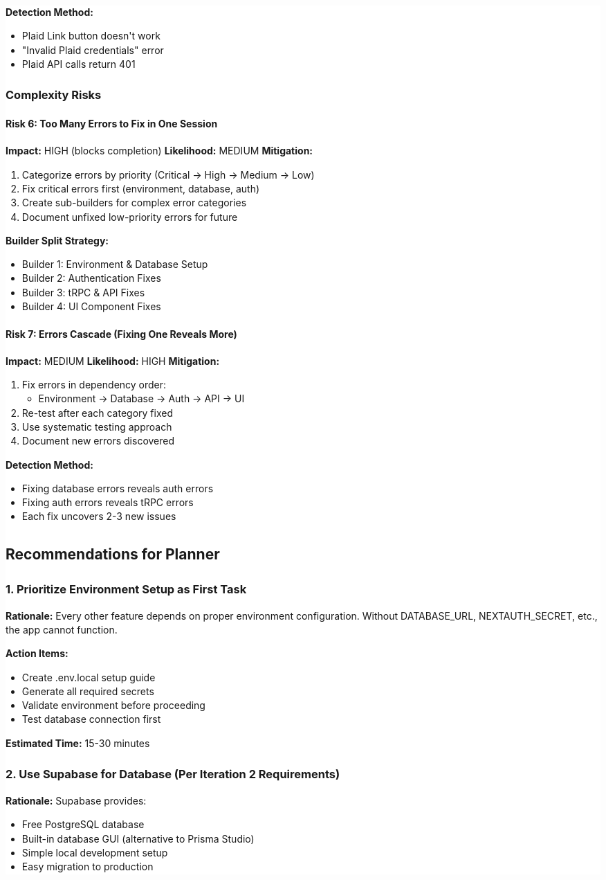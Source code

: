 **Detection Method:**
- Plaid Link button doesn't work
- "Invalid Plaid credentials" error
- Plaid API calls return 401

### Complexity Risks

#### Risk 6: Too Many Errors to Fix in One Session
**Impact:** HIGH (blocks completion)
**Likelihood:** MEDIUM
**Mitigation:**
1. Categorize errors by priority (Critical → High → Medium → Low)
2. Fix critical errors first (environment, database, auth)
3. Create sub-builders for complex error categories
4. Document unfixed low-priority errors for future

**Builder Split Strategy:**
- Builder 1: Environment & Database Setup
- Builder 2: Authentication Fixes
- Builder 3: tRPC & API Fixes
- Builder 4: UI Component Fixes

#### Risk 7: Errors Cascade (Fixing One Reveals More)
**Impact:** MEDIUM
**Likelihood:** HIGH
**Mitigation:**
1. Fix errors in dependency order:
   - Environment → Database → Auth → API → UI
2. Re-test after each category fixed
3. Use systematic testing approach
4. Document new errors discovered

**Detection Method:**
- Fixing database errors reveals auth errors
- Fixing auth errors reveals tRPC errors
- Each fix uncovers 2-3 new issues

## Recommendations for Planner

### 1. Prioritize Environment Setup as First Task
**Rationale:** Every other feature depends on proper environment configuration. Without DATABASE_URL, NEXTAUTH_SECRET, etc., the app cannot function.

**Action Items:**
- Create .env.local setup guide
- Generate all required secrets
- Validate environment before proceeding
- Test database connection first

**Estimated Time:** 15-30 minutes

### 2. Use Supabase for Database (Per Iteration 2 Requirements)
**Rationale:** Supabase provides:
- Free PostgreSQL database
- Built-in database GUI (alternative to Prisma Studio)
- Simple local development setup
- Easy migration to production
